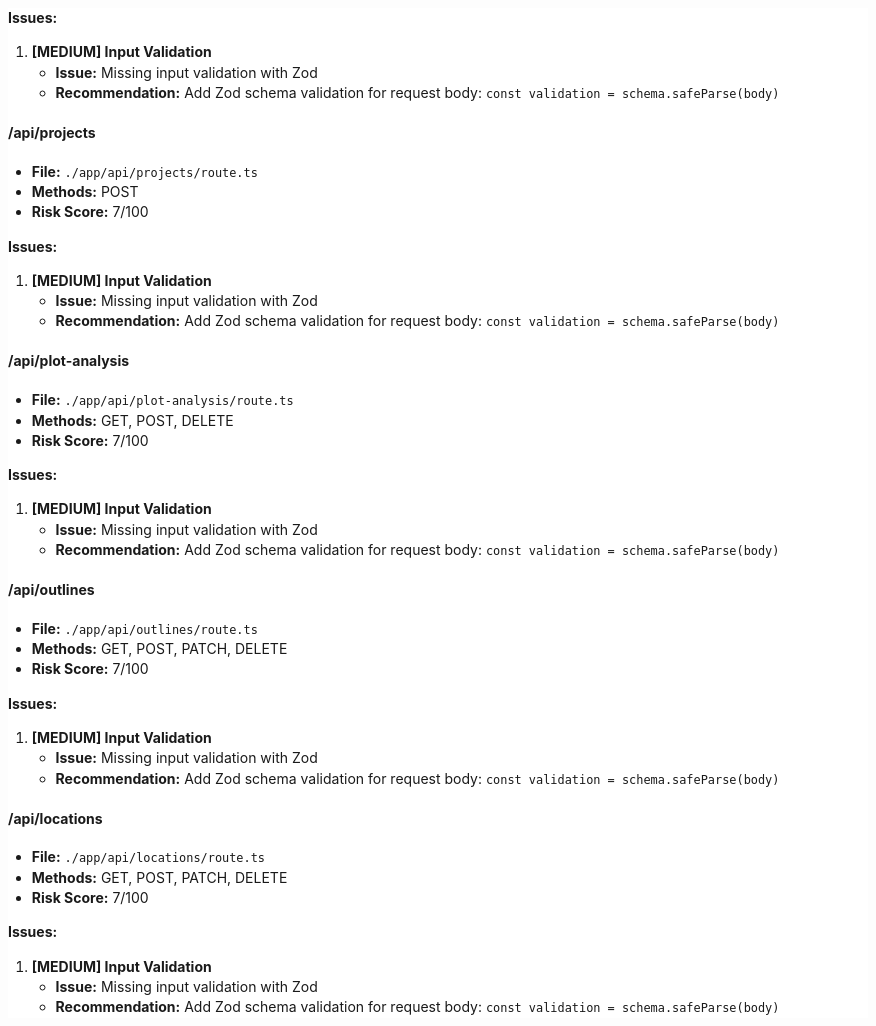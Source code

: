 **Issues:**

1. **[MEDIUM] Input Validation**
   - **Issue:** Missing input validation with Zod
   - **Recommendation:** Add Zod schema validation for request body: `const validation = schema.safeParse(body)`

#### /api/projects

- **File:** `./app/api/projects/route.ts`
- **Methods:** POST
- **Risk Score:** 7/100

**Issues:**

1. **[MEDIUM] Input Validation**
   - **Issue:** Missing input validation with Zod
   - **Recommendation:** Add Zod schema validation for request body: `const validation = schema.safeParse(body)`

#### /api/plot-analysis

- **File:** `./app/api/plot-analysis/route.ts`
- **Methods:** GET, POST, DELETE
- **Risk Score:** 7/100

**Issues:**

1. **[MEDIUM] Input Validation**
   - **Issue:** Missing input validation with Zod
   - **Recommendation:** Add Zod schema validation for request body: `const validation = schema.safeParse(body)`

#### /api/outlines

- **File:** `./app/api/outlines/route.ts`
- **Methods:** GET, POST, PATCH, DELETE
- **Risk Score:** 7/100

**Issues:**

1. **[MEDIUM] Input Validation**
   - **Issue:** Missing input validation with Zod
   - **Recommendation:** Add Zod schema validation for request body: `const validation = schema.safeParse(body)`

#### /api/locations

- **File:** `./app/api/locations/route.ts`
- **Methods:** GET, POST, PATCH, DELETE
- **Risk Score:** 7/100

**Issues:**

1. **[MEDIUM] Input Validation**
   - **Issue:** Missing input validation with Zod
   - **Recommendation:** Add Zod schema validation for request body: `const validation = schema.safeParse(body)`
